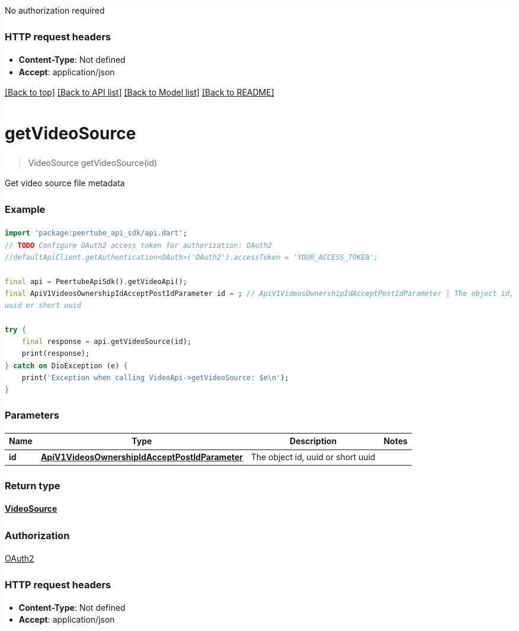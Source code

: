 No authorization required

### HTTP request headers

 - **Content-Type**: Not defined
 - **Accept**: application/json

[[Back to top]](#) [[Back to API list]](../README.md#documentation-for-api-endpoints) [[Back to Model list]](../README.md#documentation-for-models) [[Back to README]](../README.md)

# **getVideoSource**
> VideoSource getVideoSource(id)

Get video source file metadata

### Example
```dart
import 'package:peertube_api_sdk/api.dart';
// TODO Configure OAuth2 access token for authorization: OAuth2
//defaultApiClient.getAuthentication<OAuth>('OAuth2').accessToken = 'YOUR_ACCESS_TOKEN';

final api = PeertubeApiSdk().getVideoApi();
final ApiV1VideosOwnershipIdAcceptPostIdParameter id = ; // ApiV1VideosOwnershipIdAcceptPostIdParameter | The object id, uuid or short uuid

try {
    final response = api.getVideoSource(id);
    print(response);
} catch on DioException (e) {
    print('Exception when calling VideoApi->getVideoSource: $e\n');
}
```

### Parameters

Name | Type | Description  | Notes
------------- | ------------- | ------------- | -------------
 **id** | [**ApiV1VideosOwnershipIdAcceptPostIdParameter**](.md)| The object id, uuid or short uuid | 

### Return type

[**VideoSource**](VideoSource.md)

### Authorization

[OAuth2](../README.md#OAuth2)

### HTTP request headers

 - **Content-Type**: Not defined
 - **Accept**: application/json
